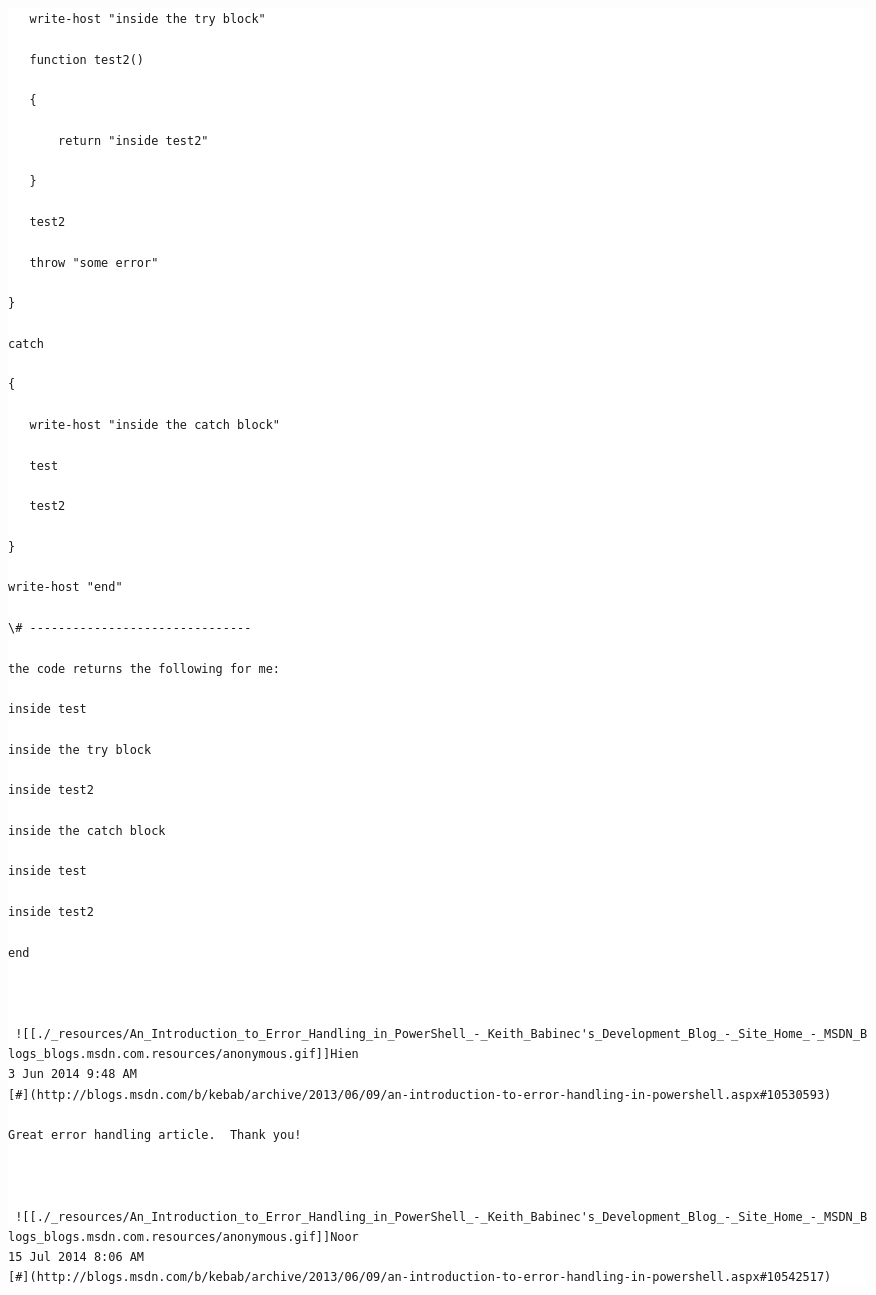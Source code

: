 	   write-host "inside the try block"
	
	   function test2()
	
	   {
	
	       return "inside test2"
	
	   }
	
	   test2
	
	   throw "some error"
	
	}
	
	catch
	
	{
	
	   write-host "inside the catch block"
	
	   test
	
	   test2
	
	}
	
	write-host "end"
	
	\# -------------------------------
	
	the code returns the following for me:
	
	inside test
	
	inside the try block
	
	inside test2
	
	inside the catch block
	
	inside test
	
	inside test2
	
	end
	
			
	
	 ![[./_resources/An_Introduction_to_Error_Handling_in_PowerShell_-_Keith_Babinec's_Development_Blog_-_Site_Home_-_MSDN_Blogs_blogs.msdn.com.resources/anonymous.gif]]Hien
	3 Jun 2014 9:48 AM
	[#](http://blogs.msdn.com/b/kebab/archive/2013/06/09/an-introduction-to-error-handling-in-powershell.aspx#10530593)
	
	Great error handling article.  Thank you!
	
			
	
	 ![[./_resources/An_Introduction_to_Error_Handling_in_PowerShell_-_Keith_Babinec's_Development_Blog_-_Site_Home_-_MSDN_Blogs_blogs.msdn.com.resources/anonymous.gif]]Noor
	15 Jul 2014 8:06 AM
	[#](http://blogs.msdn.com/b/kebab/archive/2013/06/09/an-introduction-to-error-handling-in-powershell.aspx#10542517)
	